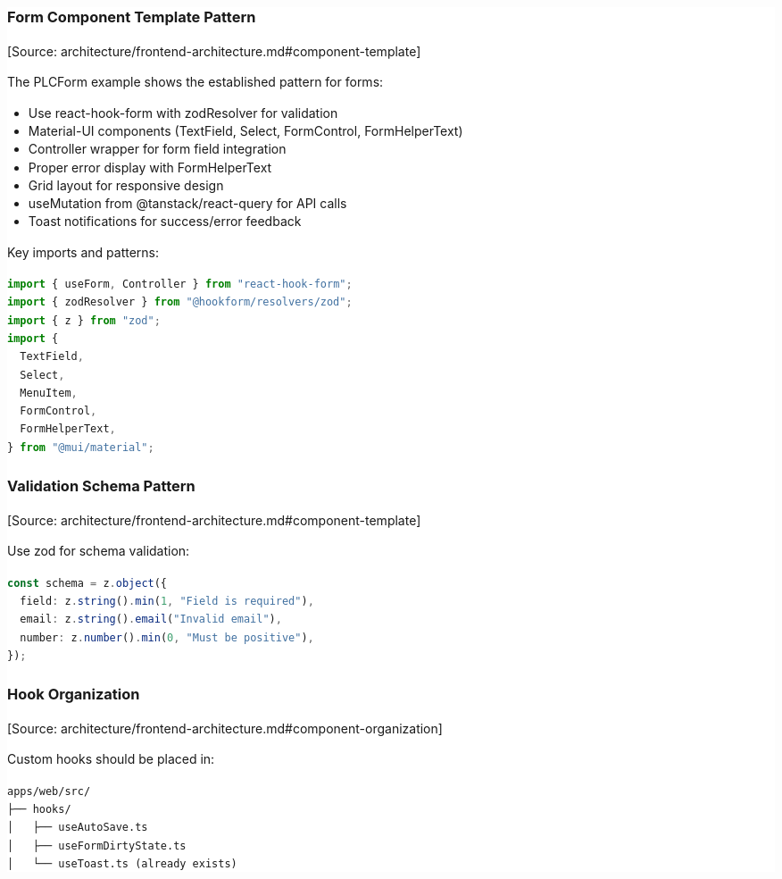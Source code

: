 ### Form Component Template Pattern

[Source: architecture/frontend-architecture.md#component-template]

The PLCForm example shows the established pattern for forms:

- Use react-hook-form with zodResolver for validation
- Material-UI components (TextField, Select, FormControl, FormHelperText)
- Controller wrapper for form field integration
- Proper error display with FormHelperText
- Grid layout for responsive design
- useMutation from @tanstack/react-query for API calls
- Toast notifications for success/error feedback

Key imports and patterns:

```typescript
import { useForm, Controller } from "react-hook-form";
import { zodResolver } from "@hookform/resolvers/zod";
import { z } from "zod";
import {
  TextField,
  Select,
  MenuItem,
  FormControl,
  FormHelperText,
} from "@mui/material";
```

### Validation Schema Pattern

[Source: architecture/frontend-architecture.md#component-template]

Use zod for schema validation:

```typescript
const schema = z.object({
  field: z.string().min(1, "Field is required"),
  email: z.string().email("Invalid email"),
  number: z.number().min(0, "Must be positive"),
});
```

### Hook Organization

[Source: architecture/frontend-architecture.md#component-organization]

Custom hooks should be placed in:

```text
apps/web/src/
├── hooks/
│   ├── useAutoSave.ts
│   ├── useFormDirtyState.ts
│   └── useToast.ts (already exists)
```
